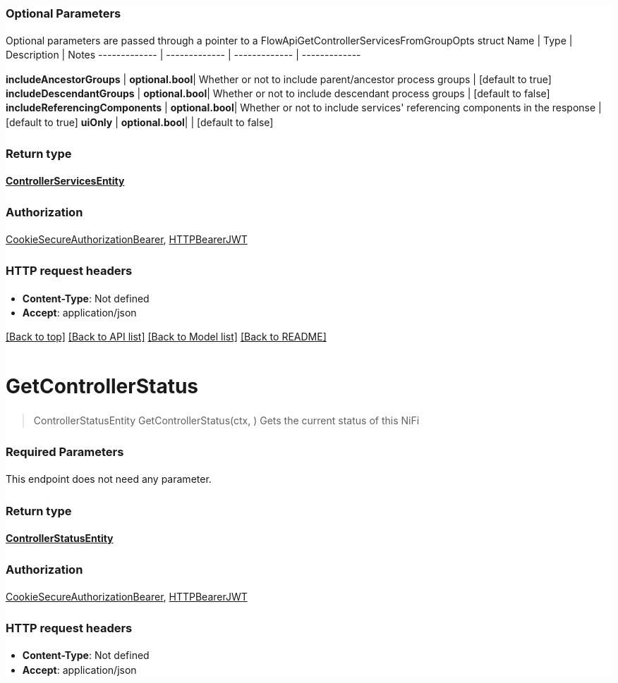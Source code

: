 ### Optional Parameters
Optional parameters are passed through a pointer to a FlowApiGetControllerServicesFromGroupOpts struct
Name | Type | Description  | Notes
------------- | ------------- | ------------- | -------------

 **includeAncestorGroups** | **optional.bool**| Whether or not to include parent/ancestor process groups | [default to true]
 **includeDescendantGroups** | **optional.bool**| Whether or not to include descendant process groups | [default to false]
 **includeReferencingComponents** | **optional.bool**| Whether or not to include services&#x27; referencing components in the response | [default to true]
 **uiOnly** | **optional.bool**|  | [default to false]

### Return type

[**ControllerServicesEntity**](ControllerServicesEntity.md)

### Authorization

[CookieSecureAuthorizationBearer](../README.md#CookieSecureAuthorizationBearer), [HTTPBearerJWT](../README.md#HTTPBearerJWT)

### HTTP request headers

 - **Content-Type**: Not defined
 - **Accept**: application/json

[[Back to top]](#) [[Back to API list]](../README.md#documentation-for-api-endpoints) [[Back to Model list]](../README.md#documentation-for-models) [[Back to README]](../README.md)

# **GetControllerStatus**
> ControllerStatusEntity GetControllerStatus(ctx, )
Gets the current status of this NiFi

### Required Parameters
This endpoint does not need any parameter.

### Return type

[**ControllerStatusEntity**](ControllerStatusEntity.md)

### Authorization

[CookieSecureAuthorizationBearer](../README.md#CookieSecureAuthorizationBearer), [HTTPBearerJWT](../README.md#HTTPBearerJWT)

### HTTP request headers

 - **Content-Type**: Not defined
 - **Accept**: application/json
